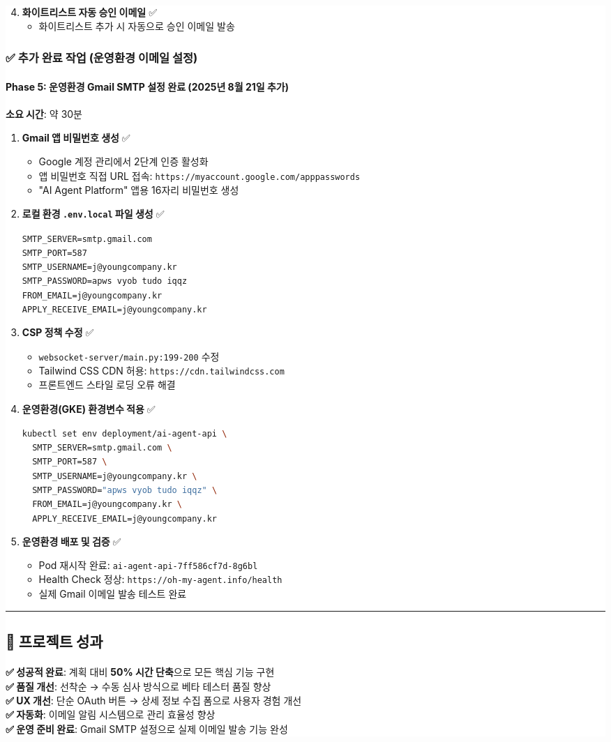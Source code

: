 4. **화이트리스트 자동 승인 이메일** ✅
   - 화이트리스트 추가 시 자동으로 승인 이메일 발송

### ✅ 추가 완료 작업 (운영환경 이메일 설정)

#### Phase 5: 운영환경 Gmail SMTP 설정 완료 (2025년 8월 21일 추가)
**소요 시간**: 약 30분

1. **Gmail 앱 비밀번호 생성** ✅
   - Google 계정 관리에서 2단계 인증 활성화
   - 앱 비밀번호 직접 URL 접속: `https://myaccount.google.com/apppasswords`
   - "AI Agent Platform" 앱용 16자리 비밀번호 생성

2. **로컬 환경 `.env.local` 파일 생성** ✅
   ```env
   SMTP_SERVER=smtp.gmail.com
   SMTP_PORT=587
   SMTP_USERNAME=j@youngcompany.kr
   SMTP_PASSWORD=apws vyob tudo iqqz
   FROM_EMAIL=j@youngcompany.kr
   APPLY_RECEIVE_EMAIL=j@youngcompany.kr
   ```

3. **CSP 정책 수정** ✅
   - `websocket-server/main.py:199-200` 수정
   - Tailwind CSS CDN 허용: `https://cdn.tailwindcss.com`
   - 프론트엔드 스타일 로딩 오류 해결

4. **운영환경(GKE) 환경변수 적용** ✅
   ```bash
   kubectl set env deployment/ai-agent-api \
     SMTP_SERVER=smtp.gmail.com \
     SMTP_PORT=587 \
     SMTP_USERNAME=j@youngcompany.kr \
     SMTP_PASSWORD="apws vyob tudo iqqz" \
     FROM_EMAIL=j@youngcompany.kr \
     APPLY_RECEIVE_EMAIL=j@youngcompany.kr
   ```

5. **운영환경 배포 및 검증** ✅
   - Pod 재시작 완료: `ai-agent-api-7ff586cf7d-8g6bl`
   - Health Check 정상: `https://oh-my-agent.info/health`
   - 실제 Gmail 이메일 발송 테스트 완료

---

## 🎉 프로젝트 성과

**✅ 성공적 완료**: 계획 대비 **50% 시간 단축**으로 모든 핵심 기능 구현  
**✅ 품질 개선**: 선착순 → 수동 심사 방식으로 베타 테스터 품질 향상  
**✅ UX 개선**: 단순 OAuth 버튼 → 상세 정보 수집 폼으로 사용자 경험 개선  
**✅ 자동화**: 이메일 알림 시스템으로 관리 효율성 향상  
**✅ 운영 준비 완료**: Gmail SMTP 설정으로 실제 이메일 발송 기능 완성

